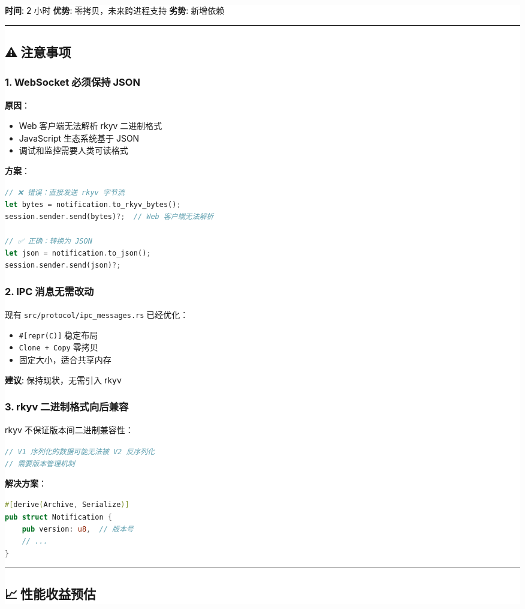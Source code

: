 **时间**: 2 小时
**优势**: 零拷贝，未来跨进程支持
**劣势**: 新增依赖

---

## ⚠️ 注意事项

### 1. WebSocket 必须保持 JSON

**原因**：
- Web 客户端无法解析 rkyv 二进制格式
- JavaScript 生态系统基于 JSON
- 调试和监控需要人类可读格式

**方案**：
```rust
// ❌ 错误：直接发送 rkyv 字节流
let bytes = notification.to_rkyv_bytes();
session.sender.send(bytes)?;  // Web 客户端无法解析

// ✅ 正确：转换为 JSON
let json = notification.to_json();
session.sender.send(json)?;
```

### 2. IPC 消息无需改动

现有 `src/protocol/ipc_messages.rs` 已经优化：
- `#[repr(C)]` 稳定布局
- `Clone + Copy` 零拷贝
- 固定大小，适合共享内存

**建议**: 保持现状，无需引入 rkyv

### 3. rkyv 二进制格式向后兼容

rkyv 不保证版本间二进制兼容性：
```rust
// V1 序列化的数据可能无法被 V2 反序列化
// 需要版本管理机制
```

**解决方案**：
```rust
#[derive(Archive, Serialize)]
pub struct Notification {
    pub version: u8,  // 版本号
    // ...
}
```

---

## 📈 性能收益预估
